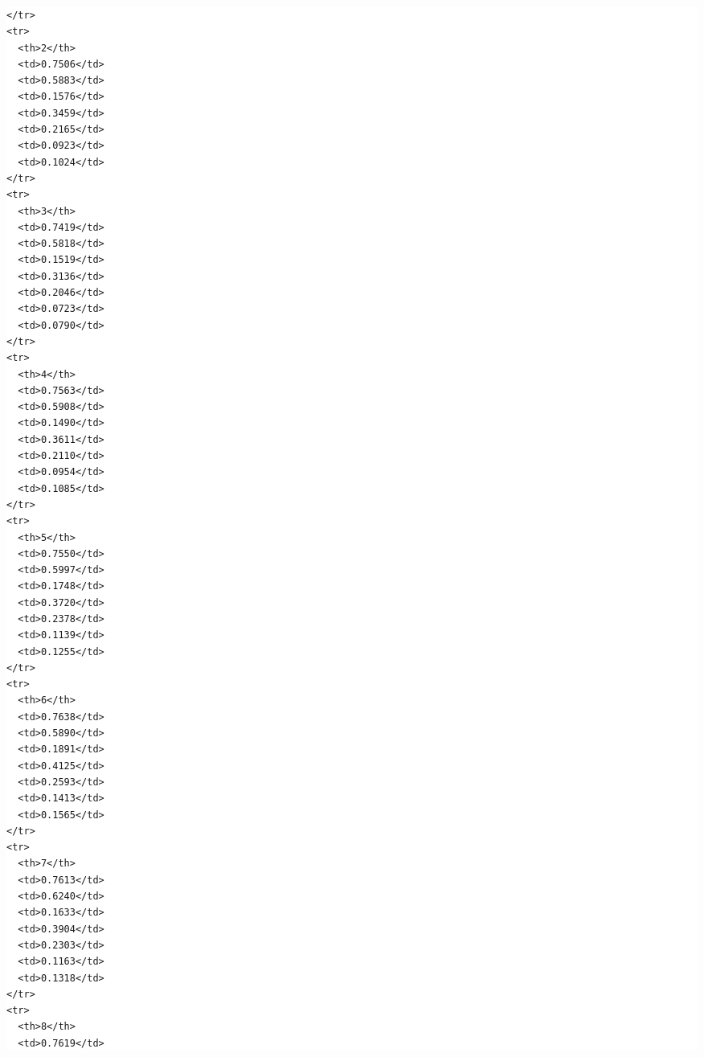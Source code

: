     </tr>
    <tr>
      <th>2</th>
      <td>0.7506</td>
      <td>0.5883</td>
      <td>0.1576</td>
      <td>0.3459</td>
      <td>0.2165</td>
      <td>0.0923</td>
      <td>0.1024</td>
    </tr>
    <tr>
      <th>3</th>
      <td>0.7419</td>
      <td>0.5818</td>
      <td>0.1519</td>
      <td>0.3136</td>
      <td>0.2046</td>
      <td>0.0723</td>
      <td>0.0790</td>
    </tr>
    <tr>
      <th>4</th>
      <td>0.7563</td>
      <td>0.5908</td>
      <td>0.1490</td>
      <td>0.3611</td>
      <td>0.2110</td>
      <td>0.0954</td>
      <td>0.1085</td>
    </tr>
    <tr>
      <th>5</th>
      <td>0.7550</td>
      <td>0.5997</td>
      <td>0.1748</td>
      <td>0.3720</td>
      <td>0.2378</td>
      <td>0.1139</td>
      <td>0.1255</td>
    </tr>
    <tr>
      <th>6</th>
      <td>0.7638</td>
      <td>0.5890</td>
      <td>0.1891</td>
      <td>0.4125</td>
      <td>0.2593</td>
      <td>0.1413</td>
      <td>0.1565</td>
    </tr>
    <tr>
      <th>7</th>
      <td>0.7613</td>
      <td>0.6240</td>
      <td>0.1633</td>
      <td>0.3904</td>
      <td>0.2303</td>
      <td>0.1163</td>
      <td>0.1318</td>
    </tr>
    <tr>
      <th>8</th>
      <td>0.7619</td>